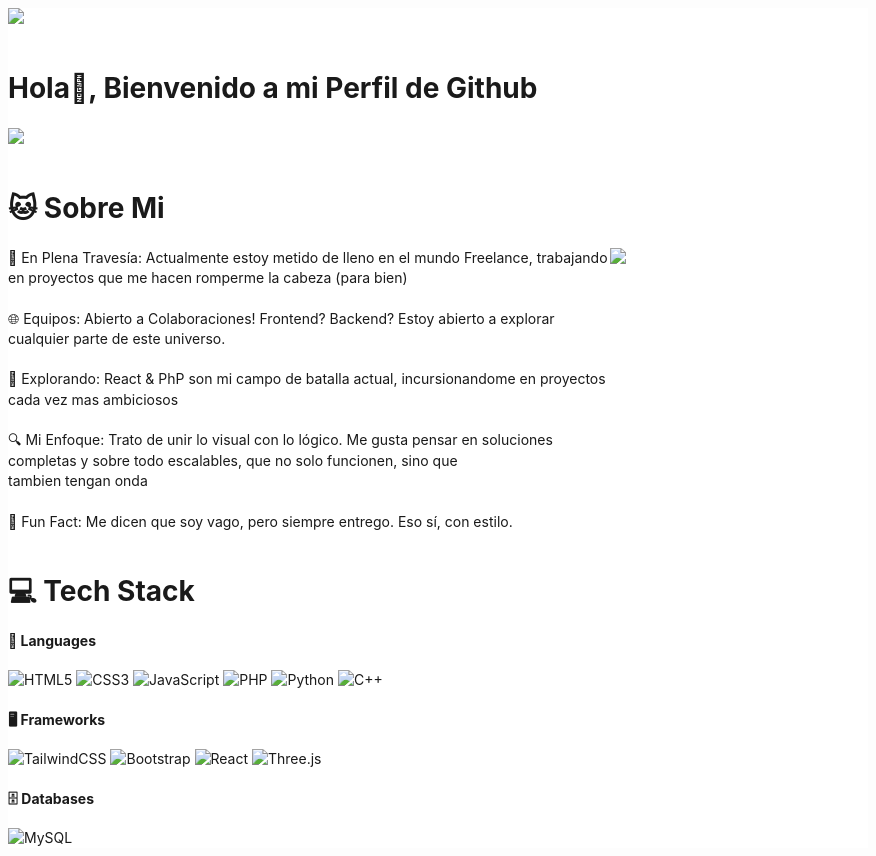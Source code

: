 <img width=100% src="https://capsule-render.vercel.app/api?type=waving&color=7B68EE&height=120&section=header"/>

# Hola👋, Bienvenido a mi Perfil de Github

<img src="https://readme-typing-svg.herokuapp.com?font=Architects+Daughter&color=A020F0&size=27&center=false&lines=Mi+Nombre+es+Fernando+Delvalle...;Tengo+22+años+...;Tecnico+en+Programación..."/>

# 🐱 Sobre Mi

<div align="justify">
  <img src="https://media.tenor.com/pPoUmi0Z1fUAAAAC/cat-pet.gif" width="30%" align="right" />

  🚀 En Plena Travesía: Actualmente estoy metido de lleno en el mundo Freelance, trabajando<br> en proyectos que me hacen romperme la cabeza (para bien)<br><br>
  🌐 Equipos: Abierto a Colaboraciones! Frontend? Backend? Estoy abierto a explorar <br>cualquier parte de este universo.<br><br>
  📘 Explorando: React & PhP son mi campo de batalla actual, incursionandome en proyectos <br>cada vez mas ambiciosos<br><br>
  🔍 Mi Enfoque: Trato de unir lo visual con lo lógico. Me gusta pensar en soluciones <br>completas y sobre todo escalables, que no solo funcionen, sino que <br>tambien tengan onda<br><br>
  🌟 Fun Fact: Me dicen que soy vago, pero siempre entrego. Eso sí, con estilo.<br>
</div>

# 💻 Tech Stack

#### 🔧 Languages

![HTML5](https://img.shields.io/badge/html5-%23E34F26.svg?style=for-the-badge&logo=html5&logoColor=white)
![CSS3](https://img.shields.io/badge/css3-%231572B6.svg?style=for-the-badge&logo=css3&logoColor=white)
![JavaScript](https://img.shields.io/badge/JavaScript-%23323330.svg?style=for-the-badge&logo=javascript&logoColor=F7DF1E)
![PHP](https://img.shields.io/badge/PHP-%23777BB4.svg?style=for-the-badge&logo=php&logoColor=white)
![Python](https://img.shields.io/badge/Python-%2314354C.svg?style=for-the-badge&logo=python&logoColor=white)
![C++](https://img.shields.io/badge/c++-%2300599C.svg?style=for-the-badge&logo=c%2B%2B&logoColor=white)

#### 🖥️ Frameworks
![TailwindCSS](https://img.shields.io/badge/tailwindcss-%2338B2AC.svg?style=for-the-badge&logo=tailwind-css&logoColor=white) 
![Bootstrap](https://img.shields.io/badge/bootstrap-%23563D7C.svg?style=for-the-badge&logo=bootstrap&logoColor=white) 
![React](https://img.shields.io/badge/react-%2320232a.svg?style=for-the-badge&logo=react&logoColor=%2361DAFB) 
![Three.js](https://img.shields.io/badge/Three.js-%23000000.svg?style=for-the-badge&logo=three.js&logoColor=white)


#### 🗄️ Databases

![MySQL](https://img.shields.io/badge/MySQL-00000F?style=for-the-badge&logo=mysql&logoColor=white)
